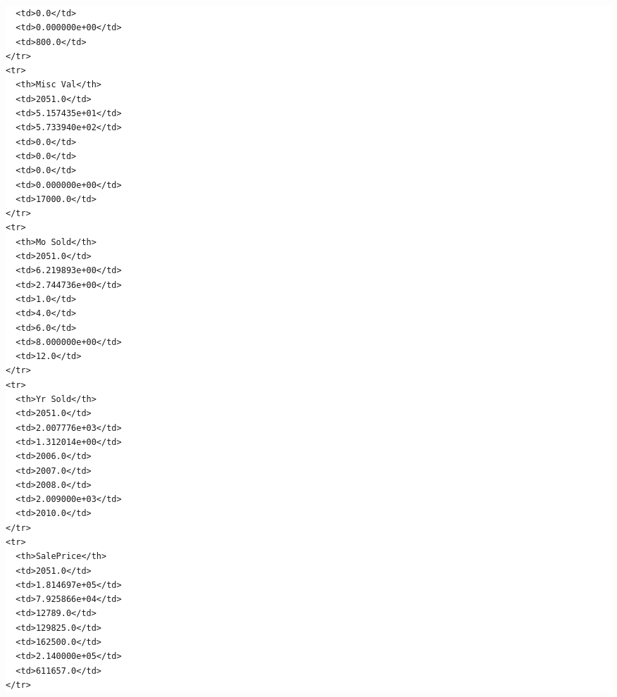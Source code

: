       <td>0.0</td>
      <td>0.000000e+00</td>
      <td>800.0</td>
    </tr>
    <tr>
      <th>Misc Val</th>
      <td>2051.0</td>
      <td>5.157435e+01</td>
      <td>5.733940e+02</td>
      <td>0.0</td>
      <td>0.0</td>
      <td>0.0</td>
      <td>0.000000e+00</td>
      <td>17000.0</td>
    </tr>
    <tr>
      <th>Mo Sold</th>
      <td>2051.0</td>
      <td>6.219893e+00</td>
      <td>2.744736e+00</td>
      <td>1.0</td>
      <td>4.0</td>
      <td>6.0</td>
      <td>8.000000e+00</td>
      <td>12.0</td>
    </tr>
    <tr>
      <th>Yr Sold</th>
      <td>2051.0</td>
      <td>2.007776e+03</td>
      <td>1.312014e+00</td>
      <td>2006.0</td>
      <td>2007.0</td>
      <td>2008.0</td>
      <td>2.009000e+03</td>
      <td>2010.0</td>
    </tr>
    <tr>
      <th>SalePrice</th>
      <td>2051.0</td>
      <td>1.814697e+05</td>
      <td>7.925866e+04</td>
      <td>12789.0</td>
      <td>129825.0</td>
      <td>162500.0</td>
      <td>2.140000e+05</td>
      <td>611657.0</td>
    </tr>
  </tbody>
</table>
</div>
